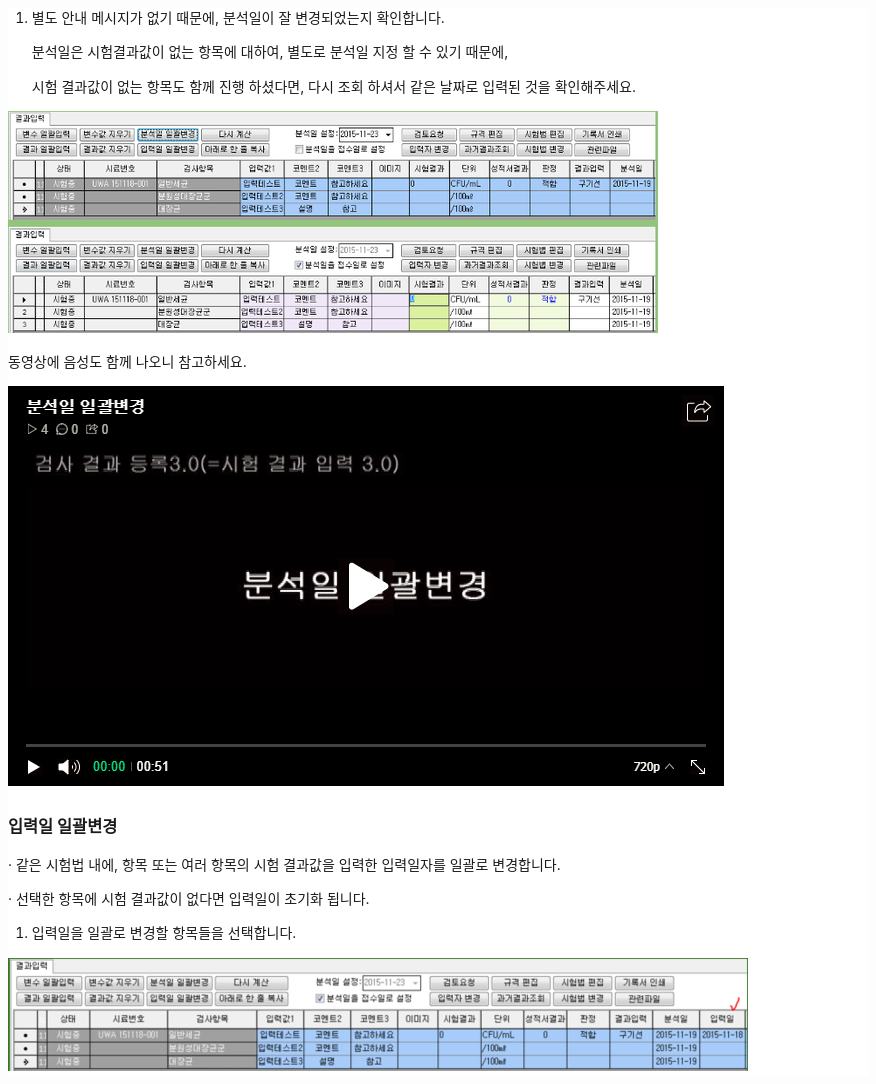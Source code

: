 1. 별도 안내 메시지가 없기 때문에, 분석일이 잘 변경되었는지 확인합니다.

   분석일은 시험결과값이 없는 항목에 대하여, 별도로 분석일 지정 할 수 있기 때문에,

   시험 결과값이 없는 항목도 함께 진행 하셨다면, 다시 조회 하셔서 같은 날짜로 입력된 것을 확인해주세요.

![](/assets/004측정분석관리/184분석일_일괄변경_날짜확인.png)

동영상에 음성도 함께 나오니 참고하세요.

[![](/assets/004측정분석관리/185분석일일괄변경동영상.png)](http://serviceapi.nmv.naver.com/flash/convertIframeTag.nhn?vid=BA462B227AF5AD012683E77B8BF50C066627&outKey=V1210f721a13d15b43c1b4c82a09a207d7aba275e8be6383f6d3e4c82a09a207d7aba&width=544&height=306)

### 입력일 일괄변경

· 같은 시험법 내에, 항목 또는 여러 항목의 시험 결과값을 입력한 입력일자를 일괄로 변경합니다.

· 선택한 항목에 시험 결과값이 없다면 입력일이 초기화 됩니다.

1. 입력일을 일괄로 변경할 항목들을 선택합니다.

![](/assets/004측정분석관리/186항목선택.png)
